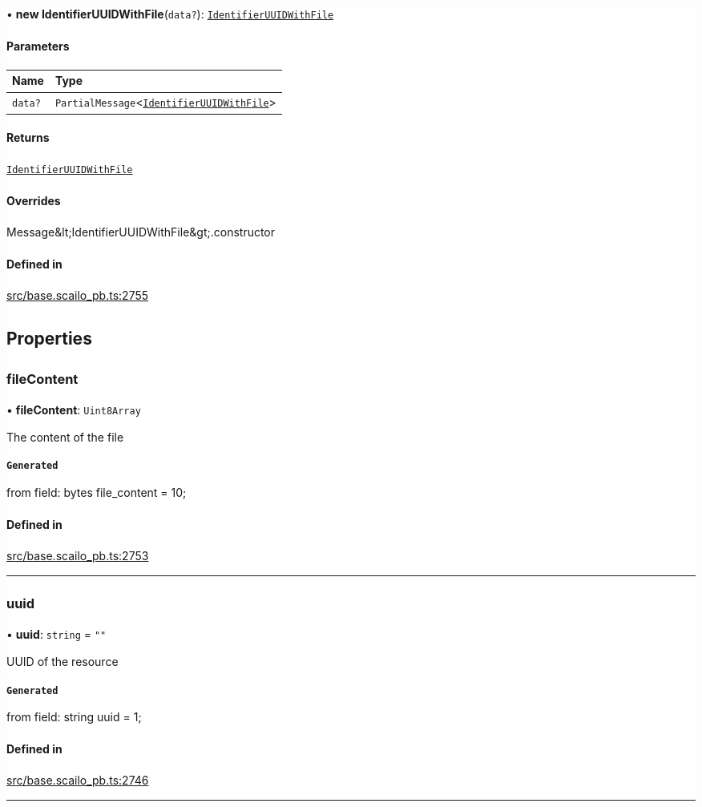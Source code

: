 • **new IdentifierUUIDWithFile**(`data?`): [`IdentifierUUIDWithFile`](IdentifierUUIDWithFile.md)

#### Parameters

| Name | Type |
| :------ | :------ |
| `data?` | `PartialMessage`\<[`IdentifierUUIDWithFile`](IdentifierUUIDWithFile.md)\> |

#### Returns

[`IdentifierUUIDWithFile`](IdentifierUUIDWithFile.md)

#### Overrides

Message\&lt;IdentifierUUIDWithFile\&gt;.constructor

#### Defined in

[src/base.scailo_pb.ts:2755](https://github.com/scailo/ts-sdk/blob/c10a36b57201dfa5903d4b53efa1e62aa6208936/src/base.scailo_pb.ts#L2755)

## Properties

### fileContent

• **fileContent**: `Uint8Array`

The content of the file

**`Generated`**

from field: bytes file_content = 10;

#### Defined in

[src/base.scailo_pb.ts:2753](https://github.com/scailo/ts-sdk/blob/c10a36b57201dfa5903d4b53efa1e62aa6208936/src/base.scailo_pb.ts#L2753)

___

### uuid

• **uuid**: `string` = `""`

UUID of the resource

**`Generated`**

from field: string uuid = 1;

#### Defined in

[src/base.scailo_pb.ts:2746](https://github.com/scailo/ts-sdk/blob/c10a36b57201dfa5903d4b53efa1e62aa6208936/src/base.scailo_pb.ts#L2746)

___
